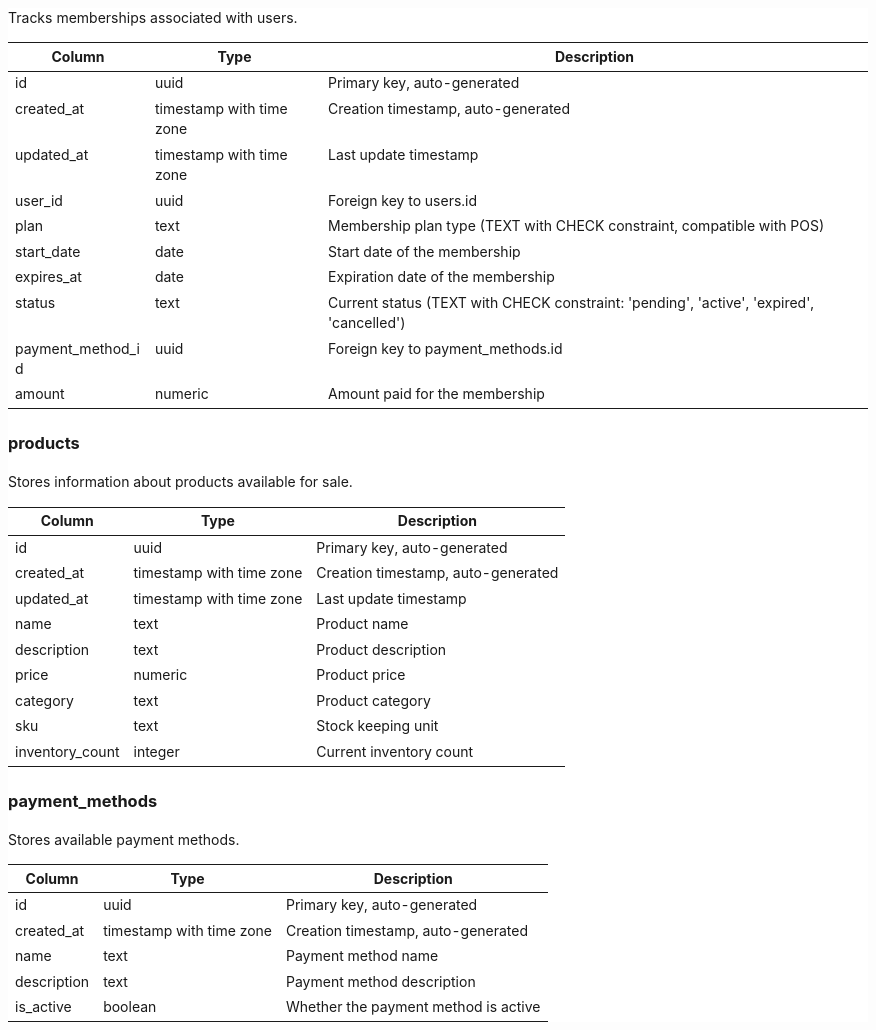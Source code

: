 Tracks memberships associated with users.

| Column | Type | Description |
|--------|------|-------------|
| id | uuid | Primary key, auto-generated |
| created_at | timestamp with time zone | Creation timestamp, auto-generated |
| updated_at | timestamp with time zone | Last update timestamp |
| user_id | uuid | Foreign key to users.id |
| plan | text | Membership plan type (TEXT with CHECK constraint, compatible with POS) |
| start_date | date | Start date of the membership |
| expires_at | date | Expiration date of the membership |
| status | text | Current status (TEXT with CHECK constraint: 'pending', 'active', 'expired', 'cancelled') |
| payment_method_id | uuid | Foreign key to payment_methods.id |
| amount | numeric | Amount paid for the membership |

### products

Stores information about products available for sale.

| Column | Type | Description |
|--------|------|-------------|
| id | uuid | Primary key, auto-generated |
| created_at | timestamp with time zone | Creation timestamp, auto-generated |
| updated_at | timestamp with time zone | Last update timestamp |
| name | text | Product name |
| description | text | Product description |
| price | numeric | Product price |
| category | text | Product category |
| sku | text | Stock keeping unit |
| inventory_count | integer | Current inventory count |

### payment_methods

Stores available payment methods.

| Column | Type | Description |
|--------|------|-------------|
| id | uuid | Primary key, auto-generated |
| created_at | timestamp with time zone | Creation timestamp, auto-generated |
| name | text | Payment method name |
| description | text | Payment method description |
| is_active | boolean | Whether the payment method is active |
